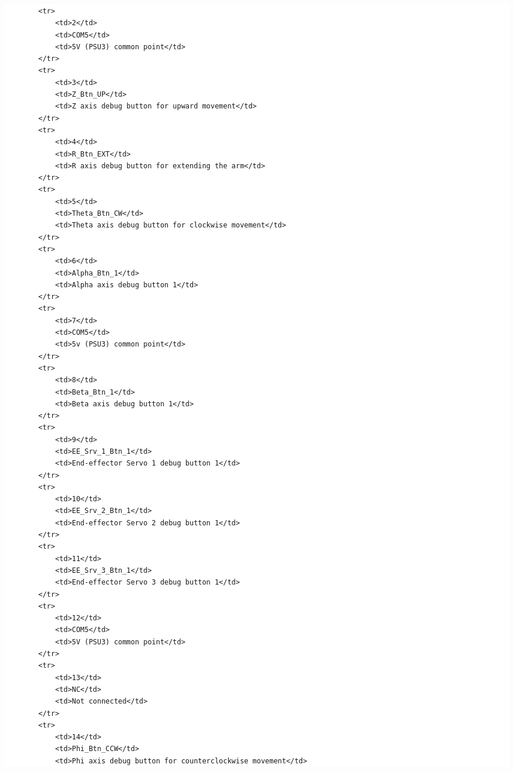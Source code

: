             <tr>
                <td>2</td>
                <td>COM5</td>
                <td>5V (PSU3) common point</td>
            </tr>
            <tr>
                <td>3</td>
                <td>Z_Btn_UP</td>
                <td>Z axis debug button for upward movement</td>
            </tr>
            <tr>
                <td>4</td>
                <td>R_Btn_EXT</td>
                <td>R axis debug button for extending the arm</td>
            </tr>
            <tr>
                <td>5</td>
                <td>Theta_Btn_CW</td>
                <td>Theta axis debug button for clockwise movement</td>
            </tr>
            <tr>
                <td>6</td>
                <td>Alpha_Btn_1</td>
                <td>Alpha axis debug button 1</td>
            </tr>
            <tr>
                <td>7</td>
                <td>COM5</td>
                <td>5v (PSU3) common point</td>
            </tr>
            <tr>
                <td>8</td>
                <td>Beta_Btn_1</td>
                <td>Beta axis debug button 1</td>
            </tr>
            <tr>
                <td>9</td>
                <td>EE_Srv_1_Btn_1</td>
                <td>End-effector Servo 1 debug button 1</td>
            </tr>
            <tr>
                <td>10</td>
                <td>EE_Srv_2_Btn_1</td>
                <td>End-effector Servo 2 debug button 1</td>
            </tr>
            <tr>
                <td>11</td>
                <td>EE_Srv_3_Btn_1</td>
                <td>End-effector Servo 3 debug button 1</td>
            </tr>
            <tr>
                <td>12</td>
                <td>COM5</td>
                <td>5V (PSU3) common point</td>
            </tr>
            <tr>
                <td>13</td>
                <td>NC</td>
                <td>Not connected</td>
            </tr>
            <tr>
                <td>14</td>
                <td>Phi_Btn_CCW</td>
                <td>Phi axis debug button for counterclockwise movement</td>